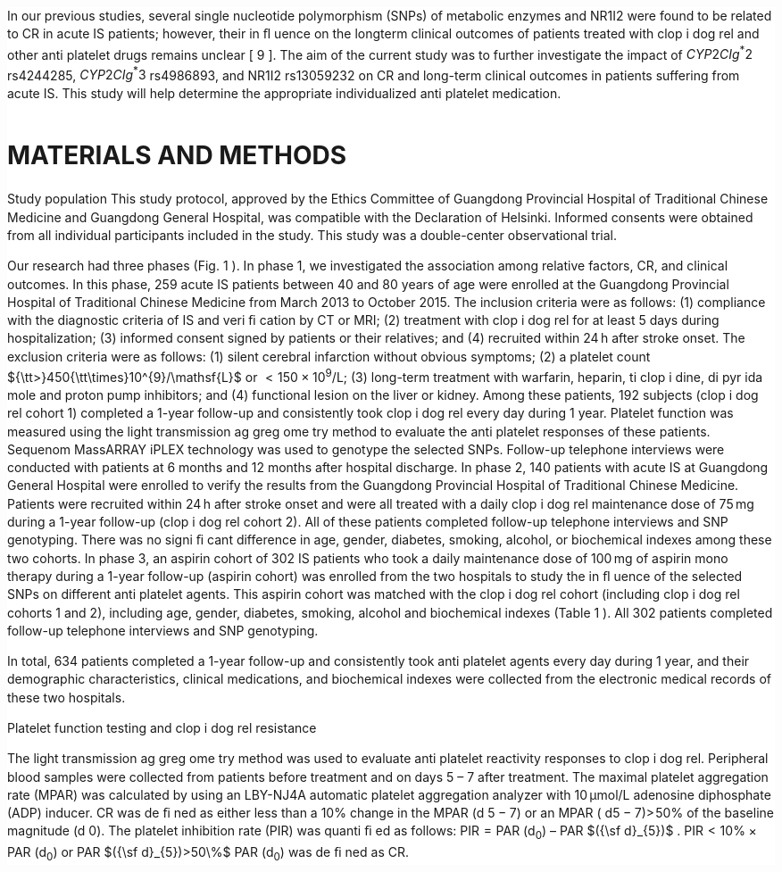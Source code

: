 In our previous studies, several single nucleotide polymorphism (SNPs) of metabolic enzymes and NR1I2 were found to be related to CR in acute IS patients; however, their in ﬂ uence on the longterm clinical outcomes of patients treated with clop i dog rel and other anti platelet drugs remains unclear [ 9 ]. The aim of the current study was to further investigate the impact of    $C Y P2C I g^{*}2$  rs4244285,    $C Y P2C I g^{*}3$   rs4986893, and  NR1I2  rs13059232 on CR and long-term clinical outcomes in patients suffering from acute IS. This study will help determine the appropriate individualized anti platelet medication.  

# MATERIALS AND METHODS  

Study population This study protocol, approved by the Ethics Committee of Guangdong Provincial Hospital of Traditional Chinese Medicine and Guangdong General Hospital, was compatible with the Declaration of Helsinki. Informed consents were obtained from all individual participants included in the study. This study was a double-center observational trial.  

Our research had three phases (Fig.  1 ). In phase 1, we investigated the association among relative factors, CR, and clinical outcomes. In this phase, 259 acute IS patients between 40 and 80 years of age were enrolled at the Guangdong Provincial Hospital of Traditional Chinese Medicine from March 2013 to October 2015. The inclusion criteria were as follows: (1) compliance with the diagnostic criteria of IS and veri ﬁ cation by CT or MRI; (2) treatment with clop i dog rel for at least 5 days during hospitalization; (3) informed consent signed by patients or their relatives; and (4) recruited within   $24\,\mathsf{h}$   after stroke onset. The exclusion criteria were as follows: (1) silent cerebral infarction without obvious symptoms; (2) a platelet count   ${\tt>}450{\tt\times}10^{9}/\mathsf{L}$   or  ${<}150{\times}10^{9}/\mathsf{L};$   (3) long-term treatment with warfarin, heparin, ti clop i dine, di pyr ida mole and proton pump inhibitors; and (4) functional lesion on the liver or kidney. Among these patients, 192 subjects (clop i dog rel cohort 1) completed a 1-year follow-up and consistently took clop i dog rel every day during 1 year. Platelet function was measured using the light transmission ag greg ome try method to evaluate the anti platelet responses of these patients. Sequenom MassARRAY iPLEX technology was used to genotype the selected SNPs. Follow-up telephone interviews were conducted with patients at 6 months and 12 months after hospital discharge. In phase 2, 140 patients with acute IS at Guangdong General Hospital were enrolled to verify the results from the Guangdong Provincial Hospital of Traditional Chinese Medicine. Patients were recruited within   $24\,\mathsf{h}$   after stroke onset and were all treated with a daily clop i dog rel maintenance dose of   $75\,\mathsf{m g}$  during a 1-year follow-up (clop i dog rel cohort 2). All of these patients completed follow-up telephone interviews and SNP genotyping. There was no signi ﬁ cant difference in age, gender, diabetes, smoking, alcohol, or biochemical indexes among these two cohorts. In phase 3, an aspirin cohort of 302 IS patients who took a daily maintenance dose of   $100\,\mathsf{m g}$   of aspirin mono therapy during a 1-year follow-up (aspirin cohort) was enrolled from the two hospitals to study the in ﬂ uence of the selected SNPs on different anti platelet agents. This aspirin cohort was matched with the clop i dog rel cohort (including clop i dog rel cohorts 1 and 2), including age, gender, diabetes, smoking, alcohol and biochemical indexes (Table  1 ). All 302 patients completed follow-up telephone interviews and SNP genotyping.  

In total, 634 patients completed a 1-year follow-up and consistently took anti platelet agents every day during 1 year, and their demographic characteristics, clinical medications, and biochemical indexes were collected from the electronic medical records of these two hospitals.  

Platelet function testing and clop i dog rel resistance  

The light transmission ag greg ome try method was used to evaluate anti platelet reactivity responses to clop i dog rel. Peripheral blood samples were collected from patients before treatment and on days 5 – 7 after treatment. The maximal platelet aggregation rate (MPAR) was calculated by using an LBY-NJ4A automatic platelet aggregation analyzer with   $10\,\upmu\mathrm{{m o l}/L}$   adenosine diphosphate (ADP) inducer. CR was de ﬁ ned as either less than a   $10\%$  change in the MPAR   $(\mathsf{d}~5{-}7)$   or an MPAR (  $\textsf{d}5-7)>\!50\%$   of the baseline magnitude (d 0). The platelet inhibition rate (PIR) was quanti ﬁ ed as follows:   $\mathsf{P I R}=\mathsf{P A R}$     $(\mathsf{d}_{0})$  – PAR   $({\sf d}_{5})$  .   $\mathsf{P I R}<10\%\times\mathsf{P A R}$   $(\mathsf{d}_{0})$   or PAR   $({\sf d}_{5})>50\%$   PAR   $(\mathsf{d}_{0})$   was de ﬁ ned as CR.  
